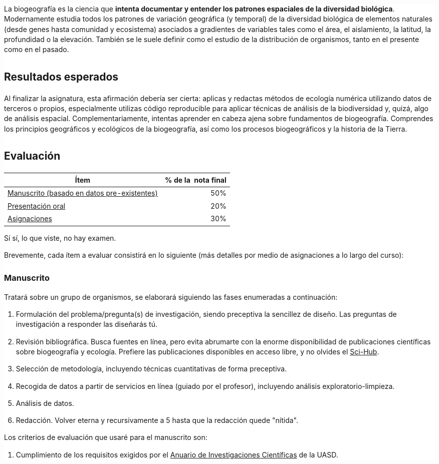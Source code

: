 La biogeografía es la ciencia que __intenta documentar y entender los patrones espaciales de la diversidad biológica__. Modernamente estudia todos los patrones de variación geográfica (y temporal) de la diversidad biológica de elementos naturales (desde genes hasta comunidad y ecosistema) asociados a gradientes de variables tales como el área, el aislamiento, la latitud, la profundidad o la elevación. También se le suele definir como el estudio de la distribución de organismos, tanto en el presente como en el pasado.

## Resultados esperados

Al finalizar la asignatura, esta afirmación debería ser cierta: aplicas y redactas métodos de ecología numérica utilizando datos de terceros o propios, especialmente utilizas código reproducible para aplicar técnicas de análisis de la biodiversidad y, quizá, algo de análisis espacial. Complementariamente, intentas aprender en cabeza ajena sobre fundamentos de biogeografía. Comprendes los principios geográficos y ecológicos de la biogeografía, así como los procesos biogeográficos y la historia de la Tierra.

## Evaluación

| Ítem                                                       | % de la  nota final |
| ---------------------------------------------------------- | ------------------: |
| [Manuscrito (basado en datos pre-existentes)](#manuscrito) |                 50% |
| [Presentación oral](#presentación-oral)                    |                 20% |
| [Asignaciones](#asignaciones)                              |                 30% |

Sí sí, lo que viste, no hay examen.

Brevemente, cada ítem a evaluar consistirá en lo siguiente (más detalles por medio de asignaciones a lo largo del curso):

### Manuscrito

Tratará sobre un grupo de organismos, se elaborará siguiendo las fases enumeradas a continuación:

1. Formulación del problema/pregunta(s) de investigación, siendo preceptiva la sencillez de diseño. Las preguntas de investigación a responder las diseñarás tú.

2. Revisión bibliográfica. Busca fuentes en línea, pero evita abrumarte con la enorme disponibilidad de publicaciones científicas sobre biogeografía y ecología. Prefiere las publicaciones disponibles en acceso libre, y no olvides el [Sci-Hub](https://sci-hub.se).

3. Selección de metodología, incluyendo técnicas cuantitativas de forma preceptiva.

4. Recogida de datos a partir de servicios en línea (guiado por el profesor), incluyendo análisis exploratorio-limpieza.

5. Análisis de datos.

6. Redacción. Volver eterna y recursivamente a 5 hasta que la redacción quede "nítida".

Los criterios de evaluación que usaré para el manuscrito son:

1. Cumplimiento de los requisitos exigidos por el [Anuario de Investigaciones Científicas](https://www.uasd.edu.do/index.php/publicaciones-cientificas) de la UASD.

